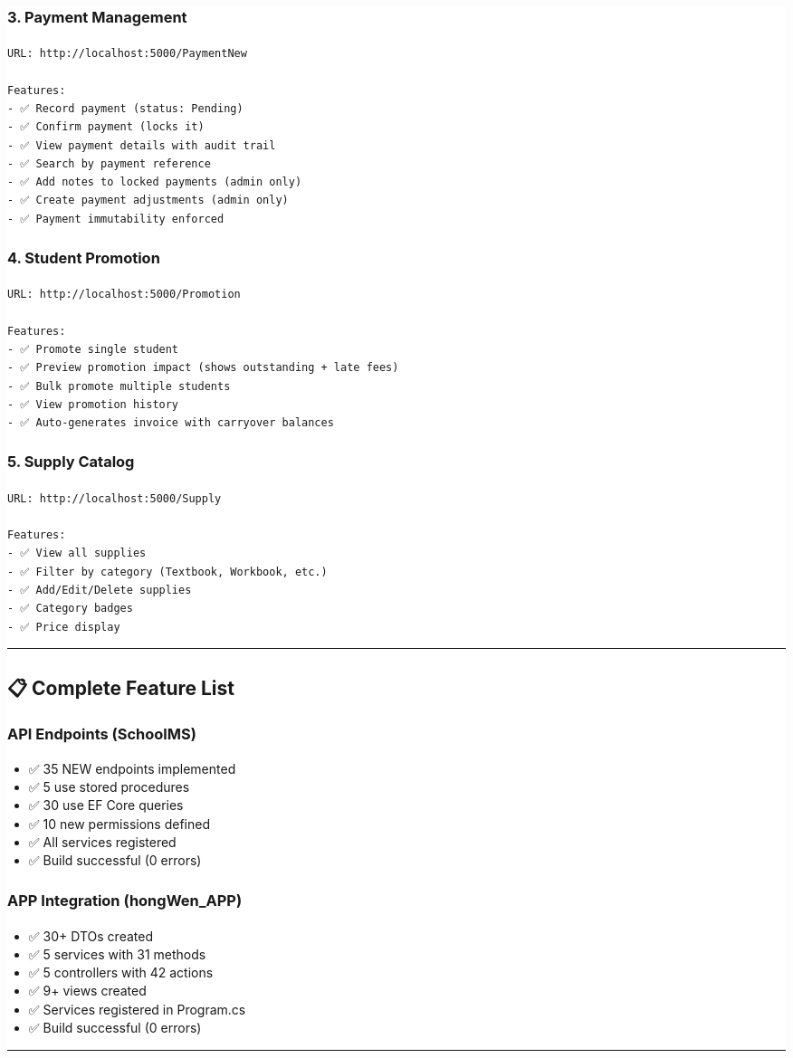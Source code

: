 ### **3. Payment Management**
```
URL: http://localhost:5000/PaymentNew

Features:
- ✅ Record payment (status: Pending)
- ✅ Confirm payment (locks it)
- ✅ View payment details with audit trail
- ✅ Search by payment reference
- ✅ Add notes to locked payments (admin only)
- ✅ Create payment adjustments (admin only)
- ✅ Payment immutability enforced
```

### **4. Student Promotion**
```
URL: http://localhost:5000/Promotion

Features:
- ✅ Promote single student
- ✅ Preview promotion impact (shows outstanding + late fees)
- ✅ Bulk promote multiple students
- ✅ View promotion history
- ✅ Auto-generates invoice with carryover balances
```

### **5. Supply Catalog**
```
URL: http://localhost:5000/Supply

Features:
- ✅ View all supplies
- ✅ Filter by category (Textbook, Workbook, etc.)
- ✅ Add/Edit/Delete supplies
- ✅ Category badges
- ✅ Price display
```

---

## 📋 **Complete Feature List**

### **API Endpoints** (SchoolMS)
- ✅ 35 NEW endpoints implemented
- ✅ 5 use stored procedures
- ✅ 30 use EF Core queries
- ✅ 10 new permissions defined
- ✅ All services registered
- ✅ Build successful (0 errors)

### **APP Integration** (hongWen_APP)
- ✅ 30+ DTOs created
- ✅ 5 services with 31 methods
- ✅ 5 controllers with 42 actions
- ✅ 9+ views created
- ✅ Services registered in Program.cs
- ✅ Build successful (0 errors)

---
